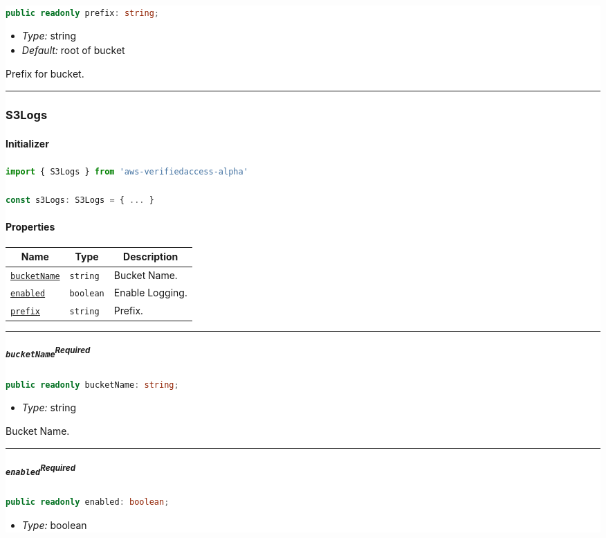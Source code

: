 ```typescript
public readonly prefix: string;
```

- *Type:* string
- *Default:* root of bucket

Prefix for bucket.

---

### S3Logs <a name="S3Logs" id="aws-verifiedaccess-alpha.S3Logs"></a>

#### Initializer <a name="Initializer" id="aws-verifiedaccess-alpha.S3Logs.Initializer"></a>

```typescript
import { S3Logs } from 'aws-verifiedaccess-alpha'

const s3Logs: S3Logs = { ... }
```

#### Properties <a name="Properties" id="Properties"></a>

| **Name** | **Type** | **Description** |
| --- | --- | --- |
| <code><a href="#aws-verifiedaccess-alpha.S3Logs.property.bucketName">bucketName</a></code> | <code>string</code> | Bucket Name. |
| <code><a href="#aws-verifiedaccess-alpha.S3Logs.property.enabled">enabled</a></code> | <code>boolean</code> | Enable Logging. |
| <code><a href="#aws-verifiedaccess-alpha.S3Logs.property.prefix">prefix</a></code> | <code>string</code> | Prefix. |

---

##### `bucketName`<sup>Required</sup> <a name="bucketName" id="aws-verifiedaccess-alpha.S3Logs.property.bucketName"></a>

```typescript
public readonly bucketName: string;
```

- *Type:* string

Bucket Name.

---

##### `enabled`<sup>Required</sup> <a name="enabled" id="aws-verifiedaccess-alpha.S3Logs.property.enabled"></a>

```typescript
public readonly enabled: boolean;
```

- *Type:* boolean
